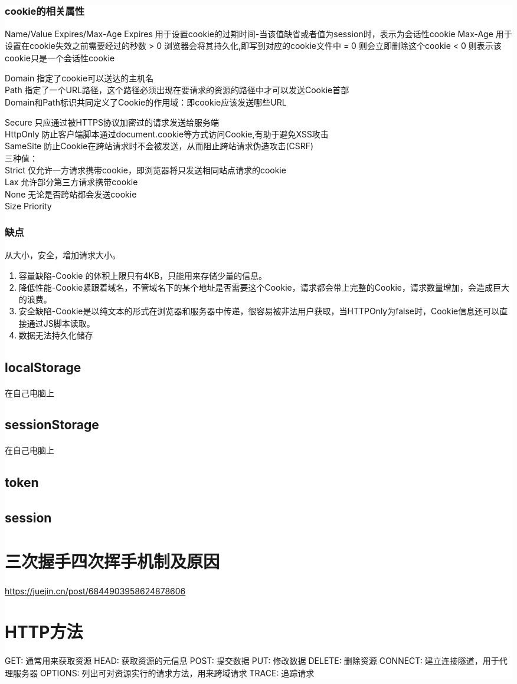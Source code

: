   ### cookie的相关属性
  Name/Value 
  Expires/Max-Age
    Expires 用于设置cookie的过期时间-当该值缺省或者值为session时，表示为会话性cookie
    Max-Age 用于设置在cookie失效之前需要经过的秒数
            > 0 浏览器会将其持久化,即写到对应的cookie文件中
            = 0 则会立即删除这个cookie
            < 0 则表示该cookie只是一个会话性cookie
  
  Domain  指定了cookie可以送达的主机名  
  Path   指定了一个URL路径，这个路径必须出现在要请求的资源的路径中才可以发送Cookie首部  
  Domain和Path标识共同定义了Cookie的作用域：即cookie应该发送哪些URL

  Secure  只应通过被HTTPS协议加密过的请求发送给服务端  
  HttpOnly  防止客户端脚本通过document.cookie等方式访问Cookie,有助于避免XSS攻击  
  SameSite  防止Cookie在跨站请求时不会被发送，从而阻止跨站请求伪造攻击(CSRF)  
            三种值：  
                Strict 仅允许一方请求携带cookie，即浏览器将只发送相同站点请求的cookie  
                Lax  允许部分第三方请求携带cookie  
                None 无论是否跨站都会发送cookie  
  Size
  Priority


  ### 缺点
  从大小，安全，增加请求大小。

  1. 容量缺陷-Cookie 的体积上限只有4KB，只能用来存储少量的信息。
  2. 降低性能-Cookie紧跟着域名，不管域名下的某个地址是否需要这个Cookie，请求都会带上完整的Cookie，请求数量增加，会造成巨大的浪费。
  3. 安全缺陷-Cookie是以纯文本的形式在浏览器和服务器中传递，很容易被非法用户获取，当HTTPOnly为false时，Cookie信息还可以直接通过JS脚本读取。
  4. 数据无法持久化储存

## localStorage
在自己电脑上
## sessionStorage
在自己电脑上
## token
## session




# 三次握手四次挥手机制及原因
https://juejin.cn/post/6844903958624878606

# HTTP方法
GET: 通常用来获取资源
HEAD: 获取资源的元信息
POST: 提交数据
PUT: 修改数据
DELETE: 删除资源
CONNECT: 建立连接隧道，用于代理服务器
OPTIONS: 列出可对资源实行的请求方法，用来跨域请求
TRACE: 追踪请求
